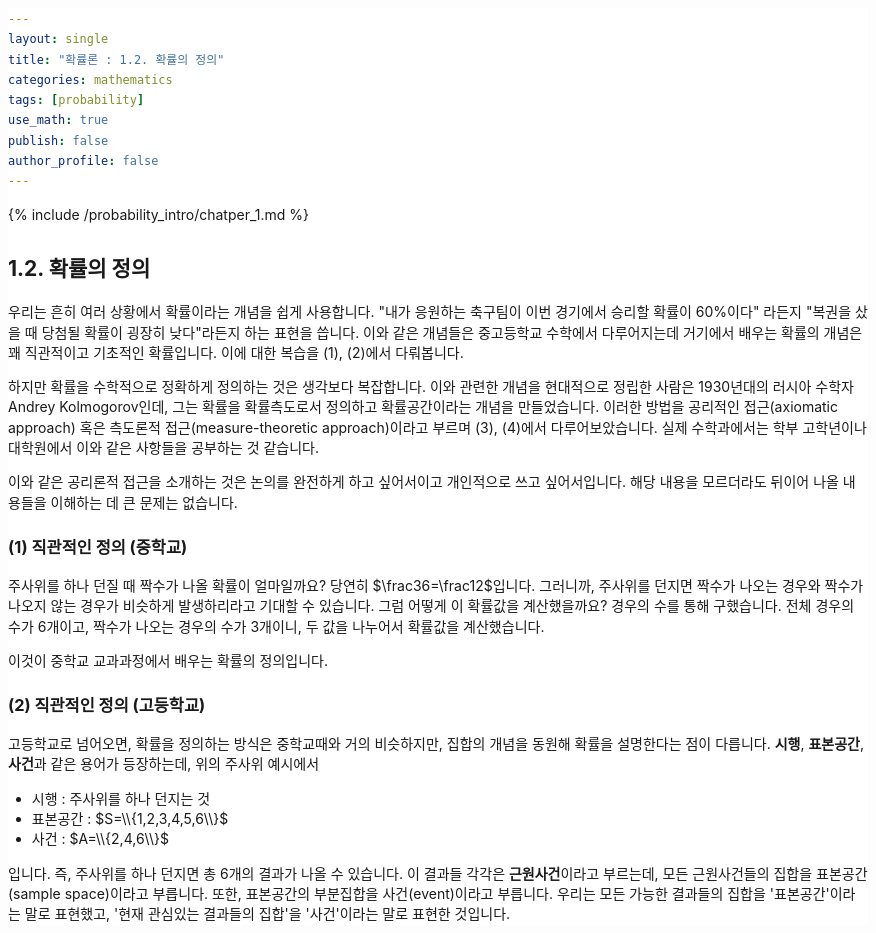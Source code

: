 ```yaml
---
layout: single
title: "확률론 : 1.2. 확률의 정의"
categories: mathematics
tags: [probability]
use_math: true
publish: false
author_profile: false
---
```


{% include /probability_intro/chatper_1.md %}

## 1.2. 확률의 정의

우리는 흔히 여러 상황에서 확률이라는 개념을 쉽게 사용합니다.
"내가 응원하는 축구팀이 이번 경기에서 승리할 확률이 60%이다" 라든지 "복권을 샀을 때 당첨될 확률이 굉장히 낮다"라든지 하는 표현을 씁니다.
이와 같은 개념들은 중고등학교 수학에서 다루어지는데 거기에서 배우는 확률의 개념은 꽤 직관적이고 기초적인 확률입니다.
이에 대한 복습을 (1), (2)에서 다뤄봅니다.

하지만 확률을 수학적으로 정확하게 정의하는 것은 생각보다 복잡합니다.
이와 관련한 개념을 현대적으로 정립한 사람은 1930년대의 러시아 수학자 Andrey Kolmogorov인데, 그는 확률을 확률측도로서 정의하고 확률공간이라는 개념을 만들었습니다.
이러한 방법을 공리적인 접근(axiomatic approach) 혹은 측도론적 접근(measure-theoretic approach)이라고 부르며 (3), (4)에서 다루어보았습니다.
실제 수학과에서는 학부 고학년이나 대학원에서 이와 같은 사항들을 공부하는 것 같습니다.

이와 같은 공리론적 접근을 소개하는 것은 논의를 완전하게 하고 싶어서이고 개인적으로 쓰고 싶어서입니다.
해당 내용을 모르더라도 뒤이어 나올 내용들을 이해하는 데 큰 문제는 없습니다.

### (1) 직관적인 정의 (중학교)

주사위를 하나 던질 때 짝수가 나올 확률이 얼마일까요?
당연히 $\frac36=\frac12$입니다.
그러니까, 주사위를 던지면 짝수가 나오는 경우와 짝수가 나오지 않는 경우가 비슷하게 발생하리라고 기대할 수 있습니다.
그럼 어떻게 이 확률값을 계산했을까요?
경우의 수를 통해 구했습니다.
전체 경우의 수가 6개이고, 짝수가 나오는 경우의 수가 3개이니, 두 값을 나누어서 확률값을 계산했습니다.

이것이 중학교 교과과정에서 배우는 확률의 정의입니다.


### (2) 직관적인 정의 (고등학교)

고등학교로 넘어오면, 확률을 정의하는 방식은 중학교때와 거의 비슷하지만, 집합의 개념을 동원해 확률을 설명한다는 점이 다릅니다.
<b>시행</b>, <b>표본공간</b>, <b>사건</b>과 같은 용어가 등장하는데, 위의 주사위 예시에서
- 시행 : 주사위를 하나 던지는 것
- 표본공간 : $S=\\{1,2,3,4,5,6\\}$
- 사건 : $A=\\{2,4,6\\}$

입니다.
즉, 주사위를 하나 던지면 총 6개의 결과가 나올 수 있습니다.
이 결과들 각각은 <b>근원사건</b>이라고 부르는데, 모든 근원사건들의 집합을 표본공간(sample space)이라고 부릅니다.
또한, 표본공간의 부분집합을 사건(event)이라고 부릅니다.
우리는 모든 가능한 결과들의 집합을 '표본공간'이라는 말로 표현했고, '현재 관심있는 결과들의 집합'을 '사건'이라는 말로 표현한 것입니다.
